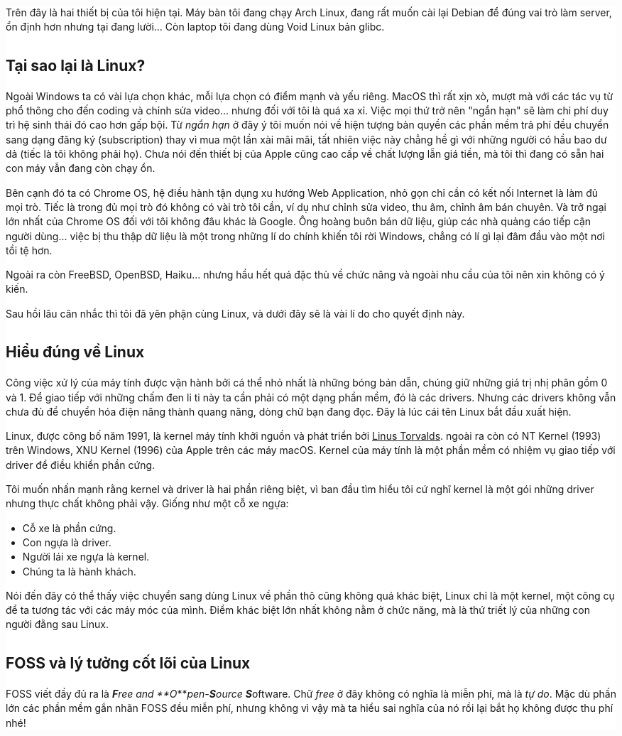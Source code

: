 Trên đây là hai thiết bị của tôi hiện tại. Máy bàn tôi đang chạy Arch Linux, đang rất muốn cài lại Debian để đúng vai trò làm server, ổn định hơn nhưng tại đang lười... Còn laptop tôi đang dùng Void Linux bản glibc.

## Tại sao lại là Linux?

Ngoài Windows ta có vài lựa chọn khác, mỗi lựa chọn có điểm mạnh và yếu riêng. MacOS thì rất xịn xò, mượt mà với các tác vụ từ phổ thông cho đến coding và chỉnh sửa video... nhưng đối với tôi là quá xa xỉ. Việc mọi thứ trở nên "ngắn hạn" sẽ làm chi phí duy trì hệ sinh thái đó cao hơn gấp bội. Từ _ngắn hạn_ ở đây ý tôi muốn nói về hiện tượng bản quyền các phần mềm trả phí đều chuyển sang dạng đăng ký (subscription) thay vì mua một lần xài mãi mãi, tất nhiên việc này chẳng hề gì với những người có hầu bao dư dả (tiếc là tôi không phải họ). Chưa nói đến thiết bị của Apple cũng cao cấp về chất lượng lẫn giá tiền, mà tôi thì đang có sẵn hai con máy vẫn đang còn chạy ổn.

Bên cạnh đó ta có Chrome OS, hệ điều hành tận dụng xu hướng Web Application, nhỏ gọn chỉ cần có kết nối Internet là làm đủ mọi trò. Tiếc là trong đủ mọi trò đó không có vài trò tôi cần, ví dụ như chỉnh sửa video, thu âm, chỉnh âm bán chuyên. Và trở ngại lớn nhất của Chrome OS đối với tôi không đâu khác là Google. Ông hoàng buôn bán dữ liệu, giúp các nhà quảng cáo tiếp cận người dùng... việc bị thu thập dữ liệu là một trong những lí do chính khiến tôi rời Windows, chẳng có lí gì lại đâm đầu vào một nơi tồi tệ hơn.

Ngoài ra còn FreeBSD, OpenBSD, Haiku... nhưng hầu hết quá đặc thù về chức năng và ngoài nhu cầu của tôi nên xin không có ý kiến.

Sau hồi lâu cân nhắc thì tôi đã yên phận cùng Linux, và dưới đây sẽ là vài lí do cho quyết định này.

## Hiểu đúng về Linux

Công việc xử lý của máy tính được vận hành bởi cá thể nhỏ nhất là những bóng bán dẫn, chúng giữ những giá trị nhị phân gồm 0 và 1. Để giao tiếp với những chấm đen li ti này ta cần phải có một dạng phần mềm, đó là các drivers. Nhưng các drivers không vẫn chưa đủ để chuyển hóa điện năng thành quang năng, dòng chữ bạn đang đọc. Đây là lúc cái tên Linux bắt đầu xuất hiện.

Linux, được công bố năm 1991, là kernel máy tính khởi nguồn và phát triển bởi [Linus Torvalds](https://en.wikipedia.org/wiki/Linus_Torvalds). ngoài ra còn có NT Kernel (1993) trên Windows, XNU Kernel (1996) của Apple trên các máy macOS. Kernel của máy tính là một phần mềm có nhiệm vụ giao tiếp với driver để điều khiển phần cứng.

Tôi muốn nhấn mạnh rằng kernel và driver là hai phần riêng biệt, vì ban đầu tìm hiểu tôi cứ nghĩ kernel là một gói những driver nhưng thực chất không phải vậy. Giống như một cỗ xe ngựa:

* Cỗ xe là phần cứng.
* Con ngựa là driver.
* Người lái xe ngựa là kernel.
* Chúng ta là hành khách.

Nói đến đây có thể thấy việc chuyển sang dùng Linux về phần thô cũng không quá khác biệt, Linux chỉ là một kernel, một công cụ để ta tương tác với các máy móc của mình. Điểm khác biệt lớn nhất không nằm ở chức năng, mà là thứ triết lý của những con người đằng sau Linux.

## FOSS và lý tưởng cốt lõi của Linux

FOSS viết đầy đủ ra là ***F****ree and **O****pen-****S****ource **S***oftware. Chữ _free_ ở đây không có nghĩa là miễn phí, mà là _tự do_. Mặc dù phần lớn các phần mềm gắn nhãn FOSS đều miễn phí, nhưng không vì vậy mà ta hiểu sai nghĩa của nó rồi lại bắt họ không được thu phí nhé!
